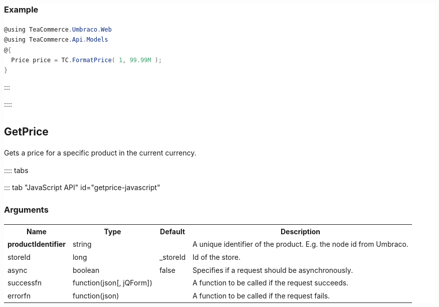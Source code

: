### Example

````csharp
@using TeaCommerce.Umbraco.Web
@using TeaCommerce.Api.Models
@{
  Price price = TC.FormatPrice( 1, 99.99M );
}
````

:::

::::

## GetPrice

Gets a price for a specific product in the current currency.

:::: tabs 

::: tab "JavaScript API" id="getprice-javascript"

### Arguments

<table>
	<tr>
		<th>Name</th>
		<th>Type</th>
		<th>Default</th>
		<th>Description</th>
	</tr>
	<tr>
		<td><strong>productIdentifier</strong></td>
		<td>string</td>
		<td></td>
		<td>A unique identifier of the product. E.g. the node id from Umbraco.</td>
	</tr>
	<tr>
		<td>storeId</td>
		<td>long</td>
		<td>_storeId</td>
		<td>Id of the store.</td>
	</tr>
	<tr>
		<td>async</td>
		<td>boolean</td>
		<td>false</td>
		<td>Specifies if a request should be asynchronously.</td>
	</tr>
	<tr>
		<td>successfn</td>
		<td>function(json[, jQForm])</td>
		<td></td>
		<td>A function to be called if the request succeeds.</td>
	</tr>
	<tr>
		<td>errorfn</td>
		<td>function(json)</td>
		<td></td>
		<td>A function to be called if the request fails.</td>
	</tr>
</table>

